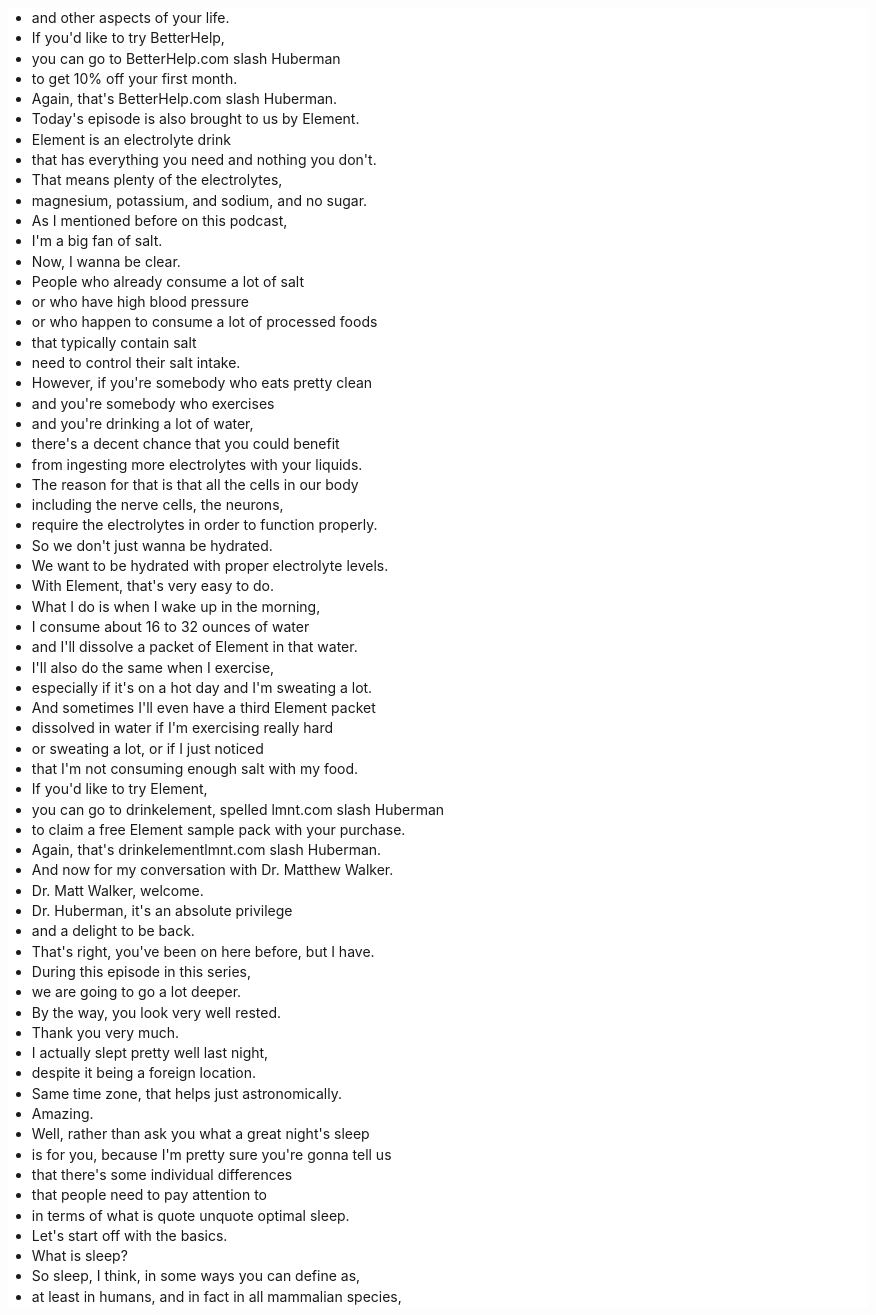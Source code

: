 *  and other aspects of your life.
*  If you'd like to try BetterHelp,
*  you can go to BetterHelp.com slash Huberman
*  to get 10% off your first month.
*  Again, that's BetterHelp.com slash Huberman.
*  Today's episode is also brought to us by Element.
*  Element is an electrolyte drink
*  that has everything you need and nothing you don't.
*  That means plenty of the electrolytes,
*  magnesium, potassium, and sodium, and no sugar.
*  As I mentioned before on this podcast,
*  I'm a big fan of salt.
*  Now, I wanna be clear.
*  People who already consume a lot of salt
*  or who have high blood pressure
*  or who happen to consume a lot of processed foods
*  that typically contain salt
*  need to control their salt intake.
*  However, if you're somebody who eats pretty clean
*  and you're somebody who exercises
*  and you're drinking a lot of water,
*  there's a decent chance that you could benefit
*  from ingesting more electrolytes with your liquids.
*  The reason for that is that all the cells in our body
*  including the nerve cells, the neurons,
*  require the electrolytes in order to function properly.
*  So we don't just wanna be hydrated.
*  We want to be hydrated with proper electrolyte levels.
*  With Element, that's very easy to do.
*  What I do is when I wake up in the morning,
*  I consume about 16 to 32 ounces of water
*  and I'll dissolve a packet of Element in that water.
*  I'll also do the same when I exercise,
*  especially if it's on a hot day and I'm sweating a lot.
*  And sometimes I'll even have a third Element packet
*  dissolved in water if I'm exercising really hard
*  or sweating a lot, or if I just noticed
*  that I'm not consuming enough salt with my food.
*  If you'd like to try Element,
*  you can go to drinkelement, spelled lmnt.com slash Huberman
*  to claim a free Element sample pack with your purchase.
*  Again, that's drinkelementlmnt.com slash Huberman.
*  And now for my conversation with Dr. Matthew Walker.
*  Dr. Matt Walker, welcome.
*  Dr. Huberman, it's an absolute privilege
*  and a delight to be back.
*  That's right, you've been on here before, but I have.
*  During this episode in this series,
*  we are going to go a lot deeper.
*  By the way, you look very well rested.
*  Thank you very much.
*  I actually slept pretty well last night,
*  despite it being a foreign location.
*  Same time zone, that helps just astronomically.
*  Amazing.
*  Well, rather than ask you what a great night's sleep
*  is for you, because I'm pretty sure you're gonna tell us
*  that there's some individual differences
*  that people need to pay attention to
*  in terms of what is quote unquote optimal sleep.
*  Let's start off with the basics.
*  What is sleep?
*  So sleep, I think, in some ways you can define as,
*  at least in humans, and in fact in all mammalian species,